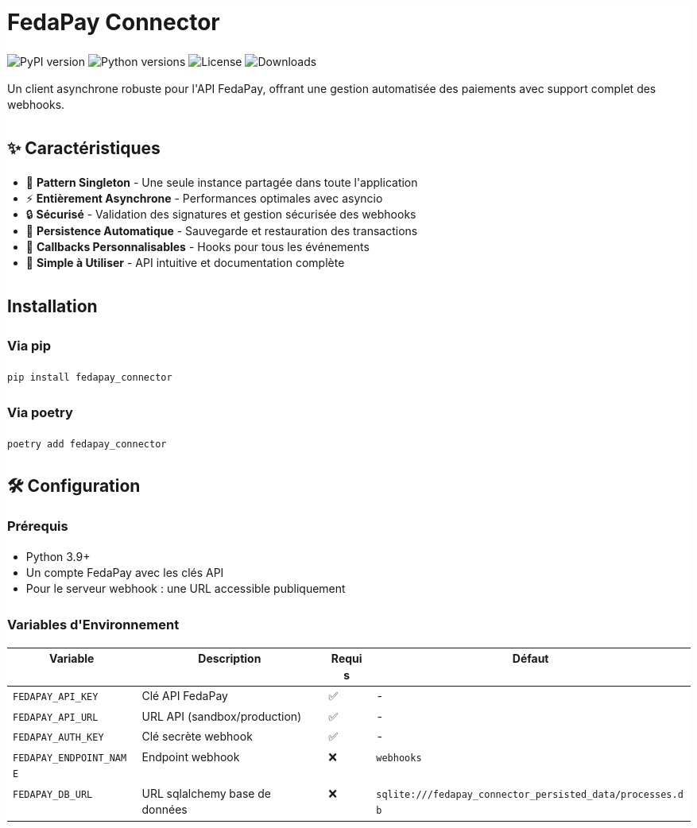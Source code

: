 # FedaPay Connector

![PyPI version](https://img.shields.io/pypi/v/fedapay_connector)
![Python versions](https://img.shields.io/pypi/pyversions/fedapay_connector)
![License](https://img.shields.io/pypi/l/fedapay_connector)
![Downloads](https://img.shields.io/pypi/dm/fedapay_connector)

Un client asynchrone robuste pour l'API FedaPay, offrant une gestion automatisée des paiements avec support complet des webhooks.

## ✨ Caractéristiques

- 🔄 **Pattern Singleton** - Une seule instance partagée dans toute l'application
- ⚡ **Entièrement Asynchrone** - Performances optimales avec asyncio
- 🔒 **Sécurisé** - Validation des signatures et gestion sécurisée des webhooks
- 💾 **Persistence Automatique** - Sauvegarde et restauration des transactions
- 🎯 **Callbacks Personnalisables** - Hooks pour tous les événements
- 🚀 **Simple à Utiliser** - API intuitive et documentation complète

## Installation

### Via pip
```bash
pip install fedapay_connector
```

### Via poetry
```bash
poetry add fedapay_connector
```

## 🛠️ Configuration

### Prérequis

- Python 3.9+
- Un compte FedaPay avec les clés API
- Pour le serveur webhook : une URL accessible publiquement

### Variables d'Environnement

| Variable | Description | Requis | Défaut |
|----------|-------------|--------|---------|
| `FEDAPAY_API_KEY` | Clé API FedaPay | ✅ | - |
| `FEDAPAY_API_URL` | URL API (sandbox/production) | ✅ | - |
| `FEDAPAY_AUTH_KEY` | Clé secrète webhook | ✅ | - |
| `FEDAPAY_ENDPOINT_NAME` | Endpoint webhook | ❌ | `webhooks` |
| `FEDAPAY_DB_URL` | URL sqlalchemy base de données  | ❌ | `sqlite:///fedapay_connector_persisted_data/processes.db` |
